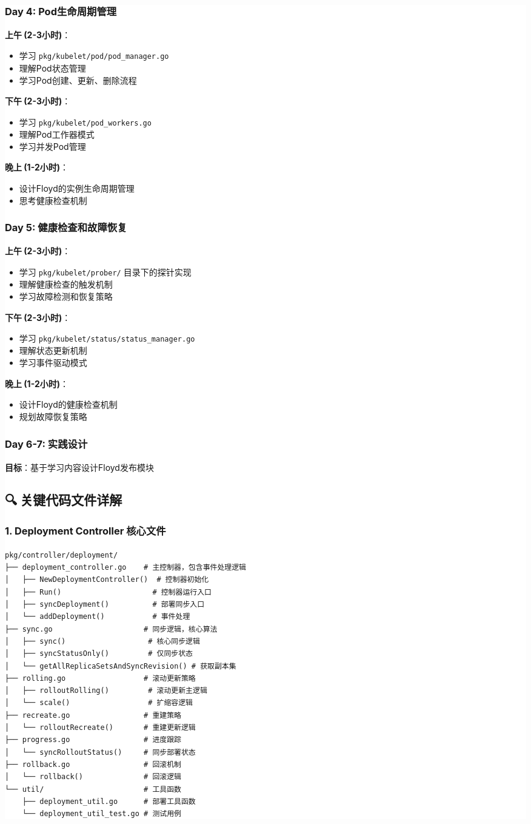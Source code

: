 ### Day 4: Pod生命周期管理
**上午 (2-3小时)**：
- 学习 `pkg/kubelet/pod/pod_manager.go`
- 理解Pod状态管理
- 学习Pod创建、更新、删除流程

**下午 (2-3小时)**：
- 学习 `pkg/kubelet/pod_workers.go`
- 理解Pod工作器模式
- 学习并发Pod管理

**晚上 (1-2小时)**：
- 设计Floyd的实例生命周期管理
- 思考健康检查机制

### Day 5: 健康检查和故障恢复
**上午 (2-3小时)**：
- 学习 `pkg/kubelet/prober/` 目录下的探针实现
- 理解健康检查的触发机制
- 学习故障检测和恢复策略

**下午 (2-3小时)**：
- 学习 `pkg/kubelet/status/status_manager.go`
- 理解状态更新机制
- 学习事件驱动模式

**晚上 (1-2小时)**：
- 设计Floyd的健康检查机制
- 规划故障恢复策略

### Day 6-7: 实践设计
**目标**：基于学习内容设计Floyd发布模块

## 🔍 关键代码文件详解

### 1. Deployment Controller 核心文件
```
pkg/controller/deployment/
├── deployment_controller.go    # 主控制器，包含事件处理逻辑
│   ├── NewDeploymentController()  # 控制器初始化
│   ├── Run()                     # 控制器运行入口
│   ├── syncDeployment()          # 部署同步入口
│   └── addDeployment()           # 事件处理
├── sync.go                     # 同步逻辑，核心算法
│   ├── sync()                   # 核心同步逻辑
│   ├── syncStatusOnly()         # 仅同步状态
│   └── getAllReplicaSetsAndSyncRevision() # 获取副本集
├── rolling.go                  # 滚动更新策略
│   ├── rolloutRolling()         # 滚动更新主逻辑
│   └── scale()                  # 扩缩容逻辑
├── recreate.go                 # 重建策略
│   └── rolloutRecreate()       # 重建更新逻辑
├── progress.go                 # 进度跟踪
│   └── syncRolloutStatus()     # 同步部署状态
├── rollback.go                 # 回滚机制
│   └── rollback()              # 回滚逻辑
└── util/                       # 工具函数
    ├── deployment_util.go      # 部署工具函数
    └── deployment_util_test.go # 测试用例
```
